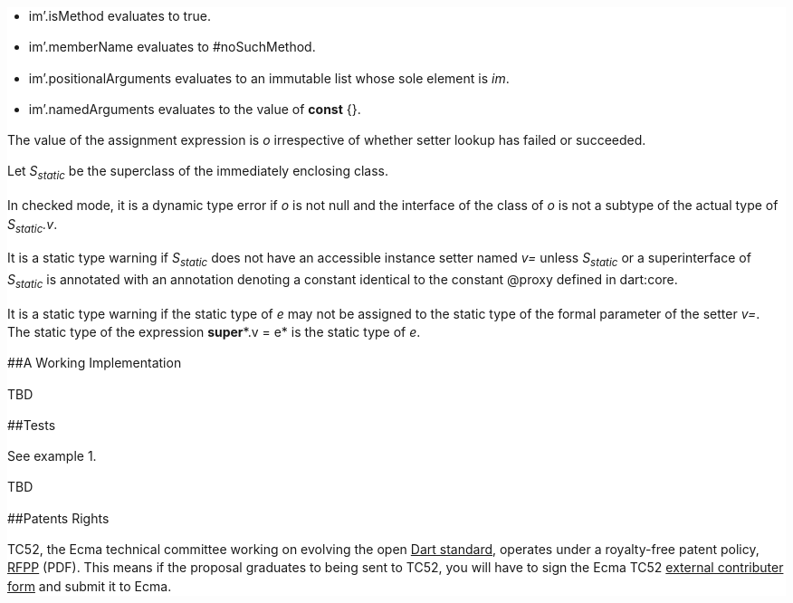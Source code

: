 + im’.isMethod evaluates to true.

+ im’.memberName evaluates to #noSuchMethod.

+ im’.positionalArguments evaluates to an immutable list whose sole element is *im*.

+ im’.namedArguments evaluates to the value of **const** {}.


The value of the assignment expression is *o* irrespective of whether setter lookup has failed or succeeded.

Let *S<sub>static</sub>* be the superclass of the immediately enclosing class. 

In checked mode, it is a dynamic type error if *o* is not null and the interface of the class of *o* is not a subtype of the actual type of *S<sub>static</sub>.v*.

It is a static type warning if *S<sub>static</sub>* does not have an accessible instance setter named *v=* unless *S<sub>static</sub>* or a superinterface of *S<sub>static</sub>* is annotated with an annotation denoting a constant identical to the constant @proxy defined in dart:core.

It is a static type warning if the static type of *e* may not be assigned to the static type of the formal parameter of the setter *v=*. The static type of the expression **super***.v = e* is the static type of *e*.

##A Working Implementation

TBD

##Tests

See example 1.

TBD

##Patents Rights

TC52, the Ecma technical committee working on evolving the open [Dart standard][], operates under a royalty-free patent policy, [RFPP][] (PDF). This means if the proposal graduates to being sent to TC52, you will have to sign the Ecma TC52 [external contributer form]() and submit it to Ecma.

[tex]: http://www.latex-project.org/
[language spec]: https://www.dartlang.org/docs/spec/
[dart standard]: http://www.ecma-international.org/publications/standards/Ecma-408.htm
[rfpp]: http://www.ecma-international.org/memento/TC52%20policy/Ecma%20Experimental%20TC52%20Royalty-Free%20Patent%20Policy.pdf
[external contributer form]: http://www.ecma-international.org/memento/TC52%20policy/Contribution%20form%20to%20TC52%20Royalty%20Free%20Task%20Group%20as%20a%20non-member.pdf

